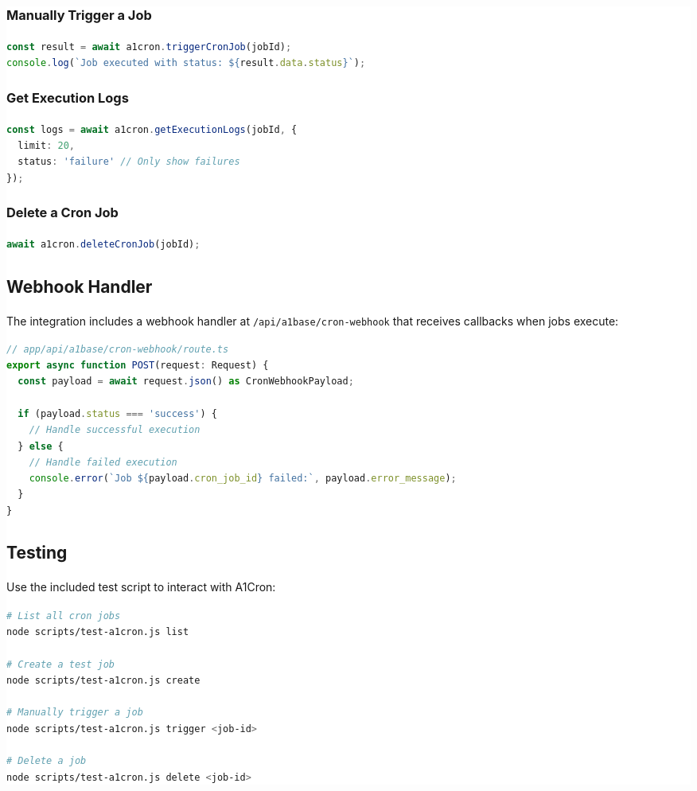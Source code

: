 ### Manually Trigger a Job

```typescript
const result = await a1cron.triggerCronJob(jobId);
console.log(`Job executed with status: ${result.data.status}`);
```

### Get Execution Logs

```typescript
const logs = await a1cron.getExecutionLogs(jobId, {
  limit: 20,
  status: 'failure' // Only show failures
});
```

### Delete a Cron Job

```typescript
await a1cron.deleteCronJob(jobId);
```

## Webhook Handler

The integration includes a webhook handler at `/api/a1base/cron-webhook` that receives callbacks when jobs execute:

```typescript
// app/api/a1base/cron-webhook/route.ts
export async function POST(request: Request) {
  const payload = await request.json() as CronWebhookPayload;
  
  if (payload.status === 'success') {
    // Handle successful execution
  } else {
    // Handle failed execution
    console.error(`Job ${payload.cron_job_id} failed:`, payload.error_message);
  }
}
```

## Testing

Use the included test script to interact with A1Cron:

```bash
# List all cron jobs
node scripts/test-a1cron.js list

# Create a test job
node scripts/test-a1cron.js create

# Manually trigger a job
node scripts/test-a1cron.js trigger <job-id>

# Delete a job
node scripts/test-a1cron.js delete <job-id>
```
